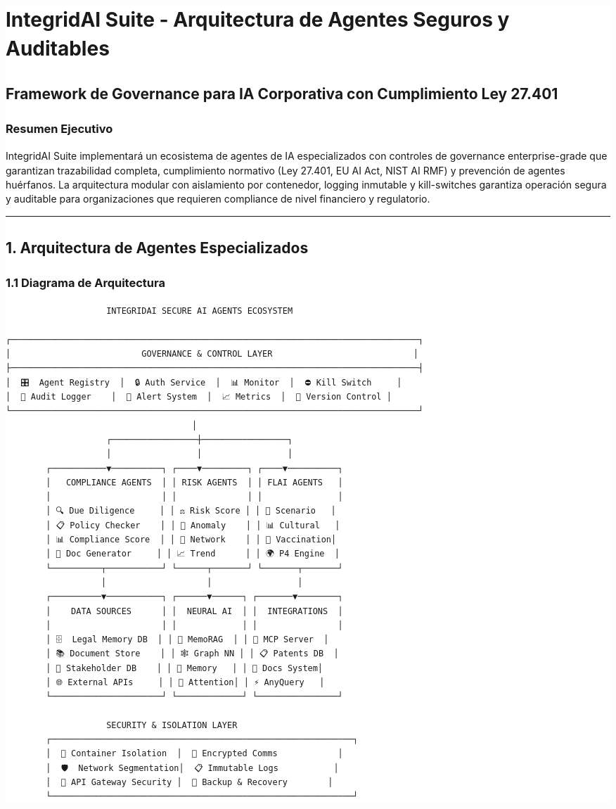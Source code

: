 # IntegridAI Suite - Arquitectura de Agentes Seguros y Auditables
## Framework de Governance para IA Corporativa con Cumplimiento Ley 27.401

### Resumen Ejecutivo

IntegridAI Suite implementará un ecosistema de agentes de IA especializados con controles de governance enterprise-grade que garantizan trazabilidad completa, cumplimiento normativo (Ley 27.401, EU AI Act, NIST AI RMF) y prevención de agentes huérfanos. La arquitectura modular con aislamiento por contenedor, logging inmutable y kill-switches garantiza operación segura y auditable para organizaciones que requieren compliance de nivel financiero y regulatorio.

---

## 1. Arquitectura de Agentes Especializados

### 1.1 Diagrama de Arquitectura

```
                    INTEGRIDAI SECURE AI AGENTS ECOSYSTEM
                                     
┌─────────────────────────────────────────────────────────────────────────────────┐
│                          GOVERNANCE & CONTROL LAYER                            │
├─────────────────────────────────────────────────────────────────────────────────┤
│  🎛️  Agent Registry  │  🔒 Auth Service  │  📊 Monitor  │  ⛔ Kill Switch     │
│  📝 Audit Logger    │  🚨 Alert System  │  📈 Metrics  │  🔄 Version Control │
└─────────────────────────────────────────────────────────────────────────────────┘
                                     │
                    ┌─────────────────┼─────────────────┐
                    │                 │                 │
        ┌───────────▼──────────┐ ┌────▼─────────┐ ┌────▼──────────┐
        │   COMPLIANCE AGENTS  │ │ RISK AGENTS  │ │ FLAI AGENTS   │
        │                      │ │              │ │               │
        │ 🔍 Due Diligence     │ │ ⚖️ Risk Score │ │ 🧬 Scenario   │
        │ 📋 Policy Checker    │ │ 🎯 Anomaly    │ │ 📊 Cultural   │
        │ 📊 Compliance Score  │ │ 🔗 Network    │ │ 💉 Vaccination│
        │ 📄 Doc Generator     │ │ 📈 Trend      │ │ 🌍 P4 Engine  │
        └──────────┬───────────┘ └──────┬───────┘ └───────┬───────┘
                   │                    │                 │
        ┌──────────▼───────────┐ ┌──────▼──────┐ ┌───────▼────────┐
        │    DATA SOURCES      │ │  NEURAL AI  │ │  INTEGRATIONS  │
        │                      │ │             │ │                │
        │ 🗄️  Legal Memory DB  │ │ 🧠 MemoRAG  │ │ 🔗 MCP Server  │
        │ 📚 Document Store    │ │ 🕸️ Graph NN │ │ 📋 Patents DB  │
        │ 👥 Stakeholder DB    │ │ 💾 Memory   │ │ 📖 Docs System│
        │ 🌐 External APIs     │ │ 🎯 Attention│ │ ⚡ AnyQuery   │
        └──────────────────────┘ └─────────────┘ └────────────────┘

                    SECURITY & ISOLATION LAYER
        ┌────────────────────────────────────────────────────────────┐
        │  🐳 Container Isolation  │  🔐 Encrypted Comms            │
        │  🛡️  Network Segmentation│  📋 Immutable Logs           │
        │  🚪 API Gateway Security │  🔄 Backup & Recovery        │
        └────────────────────────────────────────────────────────────┘
```
